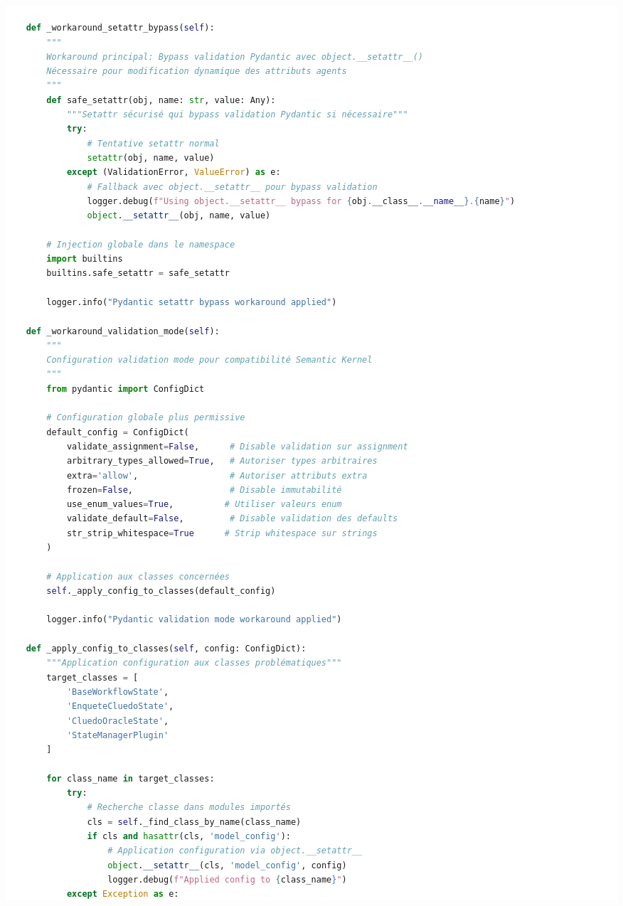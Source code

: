 ```python
    
    def _workaround_setattr_bypass(self):
        """
        Workaround principal: Bypass validation Pydantic avec object.__setattr__()
        Nécessaire pour modification dynamique des attributs agents
        """
        def safe_setattr(obj, name: str, value: Any):
            """Setattr sécurisé qui bypass validation Pydantic si nécessaire"""
            try:
                # Tentative setattr normal
                setattr(obj, name, value)
            except (ValidationError, ValueError) as e:
                # Fallback avec object.__setattr__ pour bypass validation
                logger.debug(f"Using object.__setattr__ bypass for {obj.__class__.__name__}.{name}")
                object.__setattr__(obj, name, value)
        
        # Injection globale dans le namespace
        import builtins
        builtins.safe_setattr = safe_setattr
        
        logger.info("Pydantic setattr bypass workaround applied")
    
    def _workaround_validation_mode(self):
        """
        Configuration validation mode pour compatibilité Semantic Kernel
        """
        from pydantic import ConfigDict
        
        # Configuration globale plus permissive
        default_config = ConfigDict(
            validate_assignment=False,      # Disable validation sur assignment
            arbitrary_types_allowed=True,   # Autoriser types arbitraires
            extra='allow',                  # Autoriser attributs extra
            frozen=False,                   # Disable immutabilité
            use_enum_values=True,          # Utiliser valeurs enum
            validate_default=False,         # Disable validation des defaults
            str_strip_whitespace=True      # Strip whitespace sur strings
        )
        
        # Application aux classes concernées
        self._apply_config_to_classes(default_config)
        
        logger.info("Pydantic validation mode workaround applied")
    
    def _apply_config_to_classes(self, config: ConfigDict):
        """Application configuration aux classes problématiques"""
        target_classes = [
            'BaseWorkflowState',
            'EnqueteCluedoState', 
            'CluedoOracleState',
            'StateManagerPlugin'
        ]
        
        for class_name in target_classes:
            try:
                # Recherche classe dans modules importés
                cls = self._find_class_by_name(class_name)
                if cls and hasattr(cls, 'model_config'):
                    # Application configuration via object.__setattr__
                    object.__setattr__(cls, 'model_config', config)
                    logger.debug(f"Applied config to {class_name}")
            except Exception as e:
```